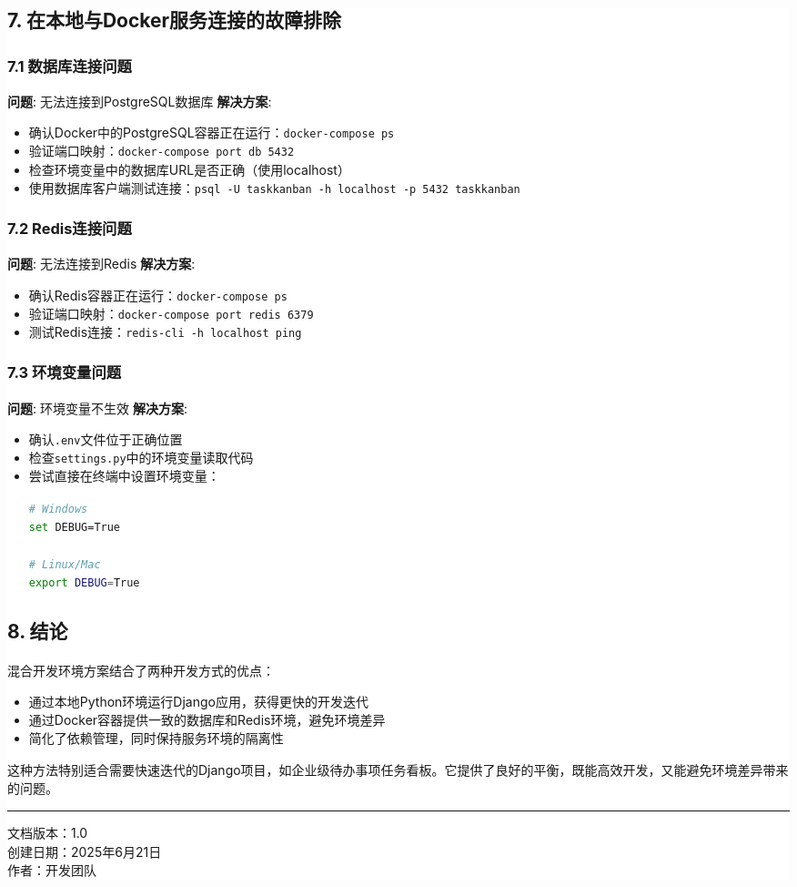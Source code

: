 ## 7. 在本地与Docker服务连接的故障排除

### 7.1 数据库连接问题

**问题**: 无法连接到PostgreSQL数据库
**解决方案**:
- 确认Docker中的PostgreSQL容器正在运行：`docker-compose ps`
- 验证端口映射：`docker-compose port db 5432`
- 检查环境变量中的数据库URL是否正确（使用localhost）
- 使用数据库客户端测试连接：`psql -U taskkanban -h localhost -p 5432 taskkanban`

### 7.2 Redis连接问题

**问题**: 无法连接到Redis
**解决方案**:
- 确认Redis容器正在运行：`docker-compose ps`
- 验证端口映射：`docker-compose port redis 6379`
- 测试Redis连接：`redis-cli -h localhost ping`

### 7.3 环境变量问题

**问题**: 环境变量不生效
**解决方案**:
- 确认`.env`文件位于正确位置
- 检查`settings.py`中的环境变量读取代码
- 尝试直接在终端中设置环境变量：
  ```bash
  # Windows
  set DEBUG=True
  
  # Linux/Mac
  export DEBUG=True
  ```

## 8. 结论

混合开发环境方案结合了两种开发方式的优点：
- 通过本地Python环境运行Django应用，获得更快的开发迭代
- 通过Docker容器提供一致的数据库和Redis环境，避免环境差异
- 简化了依赖管理，同时保持服务环境的隔离性

这种方法特别适合需要快速迭代的Django项目，如企业级待办事项任务看板。它提供了良好的平衡，既能高效开发，又能避免环境差异带来的问题。

---

文档版本：1.0  
创建日期：2025年6月21日  
作者：开发团队
